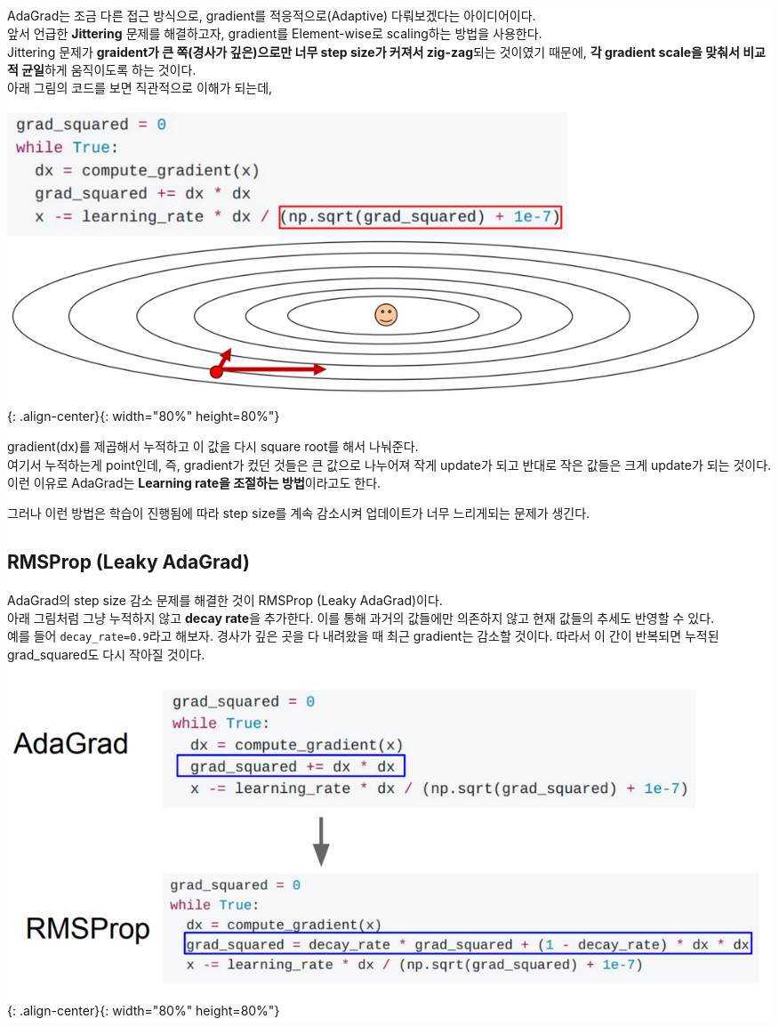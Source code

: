 AdaGrad는 조금 다른 접근 방식으로, gradient를 적응적으로(Adaptive) 다뤄보겠다는 아이디어이다.  
앞서 언급한 **Jittering** 문제를 해결하고자, gradient를 Element-wise로 scaling하는 방법을 사용한다.  
Jittering 문제가 **graident가 큰 쪽(경사가 깊은)으로만 너무 step size가 커져서 zig-zag**되는 것이였기 때문에, **각 gradient scale을 맞춰서 비교적 균일**하게 움직이도록 하는 것이다.  
아래 그림의 코드를 보면 직관적으로 이해가 되는데, 

![png](/assets/images/cs231n/6/opt_4.png){: .align-center}{: width="80%" height=80%"}  

gradient(dx)를 제곱해서 누적하고 이 값을 다시 square root를 해서 나눠준다.  
여기서 누적하는게 point인데, 즉, gradient가 컸던 것들은 큰 값으로 나누어져 작게 update가 되고 반대로 작은 값들은 크게 update가 되는 것이다.  
이런 이유로 AdaGrad는 **Learning rate을 조절하는 방법**이라고도 한다.  

그러나 이런 방법은 학습이 진행됨에 따라 step size를 계속 감소시켜 업데이트가 너무 느리게되는 문제가 생긴다.  

## RMSProp (Leaky AdaGrad)

AdaGrad의 step size 감소 문제를 해결한 것이 RMSProp (Leaky AdaGrad)이다.  
아래 그림처럼 그냥 누적하지 않고 **decay rate**을 추가한다. 이를 통해 과거의 값들에만 의존하지 않고 현재 값들의 추세도 반영할 수 있다.  
예를 들어 `decay_rate=0.9`라고 해보자. 경사가 깊은 곳을 다 내려왔을 때 최근 gradient는 감소할 것이다. 따라서 이 간이 반복되면 누적된 grad_squared도 다시 작아질 것이다.  

![png](/assets/images/cs231n/6/opt_5.png){: .align-center}{: width="80%" height=80%"}  

